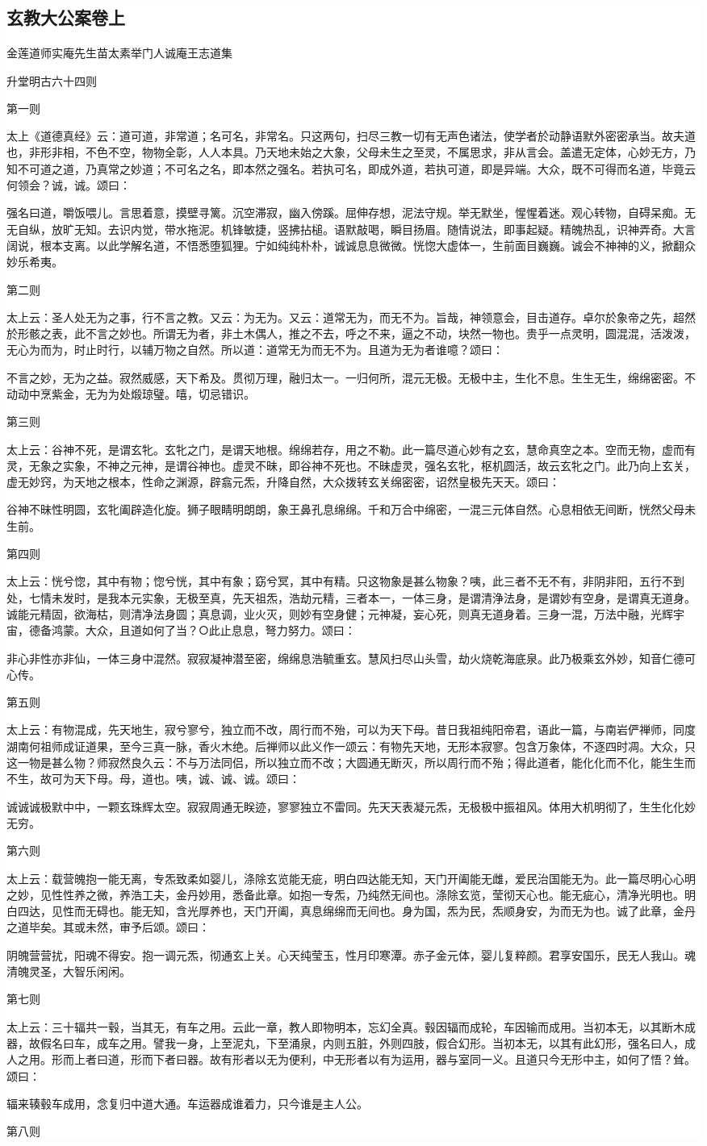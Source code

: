 ## 玄教大公案卷上

金莲道师实庵先生苗太素举门人诚庵王志道集  

升堂明古六十四则  

第一则  

太上《道德真经》云：道可道，非常道；名可名，非常名。只这两句，扫尽三教一切有无声色诸法，使学者於动静语默外密密承当。故夫道也，非形非相，不色不空，物物全彰，人人本具。乃天地未始之大象，父母未生之至灵，不属思求，非从言会。盖遣无定体，心妙无方，乃知不可道之道，乃真常之妙道；不可名之名，即本然之强名。若执可名，即成外道，若执可道，即是异端。大众，既不可得而名道，毕竟云何领会？诚，诚。颂曰：  

强名曰道，嚼饭喂儿。言思着意，摸壁寻篱。沉空滞寂，幽入傍蹊。屈伸存想，泥法守规。举无默坐，惺惺着迷。观心转物，自碍呆痴。无无自纵，放旷无知。去识内觉，带水拖泥。机锋敏捷，竖拂拈槌。语默敲喝，瞬目扬眉。随情说法，即事起疑。精魄热乱，识神弄奇。大言阔说，根本支离。以此学解名道，不悟悉堕狐狸。宁如纯纯朴朴，诚诚息息微微。恍惚大虚体一，生前面目巍巍。诚会不神神的义，掀翻众妙乐希夷。  

第二则  

太上云：圣人处无为之事，行不言之教。又云：为无为。又云：道常无为，而无不为。旨哉，神领意会，目击道存。卓尔於象帝之先，超然於形骸之表，此不言之妙也。所谓无为者，非土木偶人，推之不去，呼之不来，逼之不动，块然一物也。贵乎一点灵明，圆混混，活泼泼，无心为而为，时止时行，以辅万物之自然。所以道：道常无为而无不为。且道为无为者谁噫？颂曰：  

不言之妙，无为之益。寂然威感，天下希及。贯彻万理，融归太一。一归何所，混元无极。无极中主，生化不息。生生无生，绵绵密密。不动动中烹紫金，无为为处煅琼璧。嘻，切忌错识。  

第三则  

太上云：谷神不死，是谓玄牝。玄牝之门，是谓天地根。绵绵若存，用之不勒。此一篇尽道心妙有之玄，慧命真空之本。空而无物，虚而有灵，无象之实象，不神之元神，是谓谷神也。虚灵不昧，即谷神不死也。不昧虚灵，强名玄牝，枢机圆活，故云玄牝之门。此乃向上玄关，虚无妙窍，为天地之根本，性命之渊源，辟翕元炁，升降自然，大众拨转玄关绵密密，诏然皇极先天天。颂曰：  

谷神不昧性明圆，玄牝阖辟造化旋。狮子眼睛明朗朗，象王鼻孔息绵绵。千和万合中绵密，一混三元体自然。心息相依无间断，恍然父母未生前。  

第四则  

太上云：恍兮惚，其中有物；惚兮恍，其中有象；窈兮冥，其中有精。只这物象是甚么物象？咦，此三者不无不有，非阴非阳，五行不到处，七情未发时，是我本元实象，无极至真，先天祖炁，浩劫元精，三者本一，一体三身，是谓清浄法身，是谓妙有空身，是谓真无道身。诚能元精固，欲海枯，则清净法身圆；真息调，业火灭，则妙有空身健；元神凝，妄心死，则真无道身着。三身一混，万法中融，光辉宇宙，德备鸿蒙。大众，且道如何了当？○此止息息，弩力努力。颂曰：  

非心非性亦非仙，一体三身中混然。寂寂凝神潜至密，绵绵息浩毓重玄。慧风扫尽山头雪，劫火烧乾海底泉。此乃极乘玄外妙，知音仁德可心传。  

第五则  

太上云：有物混成，先天地生，寂兮寥兮，独立而不改，周行而不殆，可以为天下母。昔日我祖纯阳帝君，语此一篇，与南岩俨禅师，同度湖南何祖师成证道果，至今三真一脉，香火木绝。后禅师以此义作一颂云：有物先天地，无形本寂寥。包含万象体，不逐四时凋。大众，只这一物是甚么物？师寂然良久云：不与万法同侣，所以独立而不改；大圆通无断灭，所以周行而不殆；得此道者，能化化而不化，能生生而不生，故可为天下母。母，道也。咦，诚、诚、诚。颂曰：  

诚诚诚极默中中，一颗玄珠辉太空。寂寂周通无眹迹，寥寥独立不雷同。先天天表凝元炁，无极极中振祖风。体用大机明彻了，生生化化妙无穷。  

第六则  

太上云：载营魄抱一能无离，专炁致柔如婴儿，涤除玄览能无疵，明白四达能无知，天门开阖能无雌，爱民治国能无为。此一篇尽明心心明之妙，见性性养之微，养浩工夫，金丹妙用，悉备此章。如抱一专炁，乃纯然无间也。涤除玄览，莹彻天心也。能无疵心，清净光明也。明白四达，见性而无碍也。能无知，含光厚养也，天门开阖，真息绵绵而无间也。身为国，炁为民，炁顺身安，为而无为也。诚了此章，金丹之道毕矣。其或未然，审予后颂。颂曰：  

阴魄营营扰，阳魂不得安。抱一调元炁，彻通玄上关。心天纯莹玉，性月印寒潭。赤子金元体，婴儿复粹颜。君享安国乐，民无人我山。魂清魄灵圣，大智乐闲闲。  

第七则  

太上云：三十辐共一毂，当其无，有车之用。云此一章，教人即物明本，忘幻全真。毂因辐而成轮，车因输而成用。当初本无，以其断木成器，故假名曰车，成车之用。譬我一身，上至泥丸，下至涌泉，内则五脏，外则四肢，假合幻形。当初本无，以其有此幻形，强名曰人，成人之用。形而上者曰道，形而下者曰器。故有形者以无为便利，中无形者以有为运用，器与室同一义。且道只今无形中主，如何了悟？耸。颂曰：  

辐来辏毂车成用，念复归中道大通。车运器成谁着力，只今谁是主人公。  

第八则  
